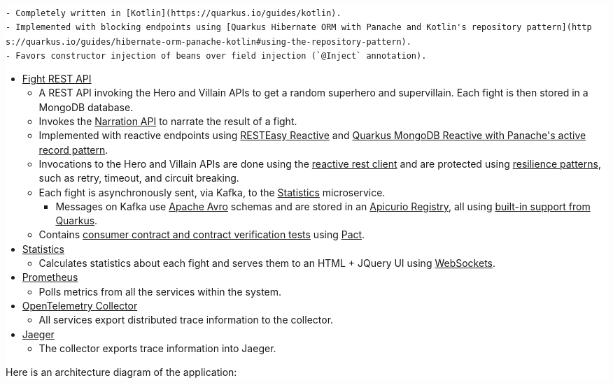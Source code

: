     - Completely written in [Kotlin](https://quarkus.io/guides/kotlin).
    - Implemented with blocking endpoints using [Quarkus Hibernate ORM with Panache and Kotlin's repository pattern](https://quarkus.io/guides/hibernate-orm-panache-kotlin#using-the-repository-pattern).
    - Favors constructor injection of beans over field injection (`@Inject` annotation).
- [Fight REST API](rest-fights)
    - A REST API invoking the Hero and Villain APIs to get a random superhero and supervillain. Each fight is then stored in a MongoDB database.
    - Invokes the [Narration API](rest-narration) to narrate the result of a fight.
    - Implemented with reactive endpoints using [RESTEasy Reactive](https://quarkus.io/guides/resteasy-reactive) and [Quarkus MongoDB Reactive with Panache's active record pattern](https://quarkus.io/guides/mongodb-panache#reactive).
    - Invocations to the Hero and Villain APIs are done using the [reactive rest client](https://quarkus.io/guides/rest-client-reactive) and are protected using [resilience patterns](https://quarkus.io/guides/smallrye-fault-tolerance), such as retry, timeout, and circuit breaking.
    - Each fight is asynchronously sent, via Kafka, to the [Statistics](event-statistics) microservice.
        - Messages on Kafka use [Apache Avro](https://avro.apache.org/docs/current) schemas and are stored in an [Apicurio Registry](https://www.apicur.io/registry), all using [built-in support from Quarkus](https://quarkus.io/guides/kafka-schema-registry-avro).
    - Contains [consumer contract and contract verification tests](rest-fights/README.md#contract-testing-with-pact) using [Pact](https://pact.io).
- [Statistics](event-statistics)
    - Calculates statistics about each fight and serves them to an HTML + JQuery UI using [WebSockets](https://quarkus.io/guides/websockets).
- [Prometheus](https://prometheus.io/)
    - Polls metrics from all the services within the system.
- [OpenTelemetry Collector](https://opentelemetry.io/docs/collector)
    - All services export distributed trace information to the collector.
- [Jaeger](https://www.jaegertracing.io)
    - The collector exports trace information into Jaeger.

Here is an architecture diagram of the application: